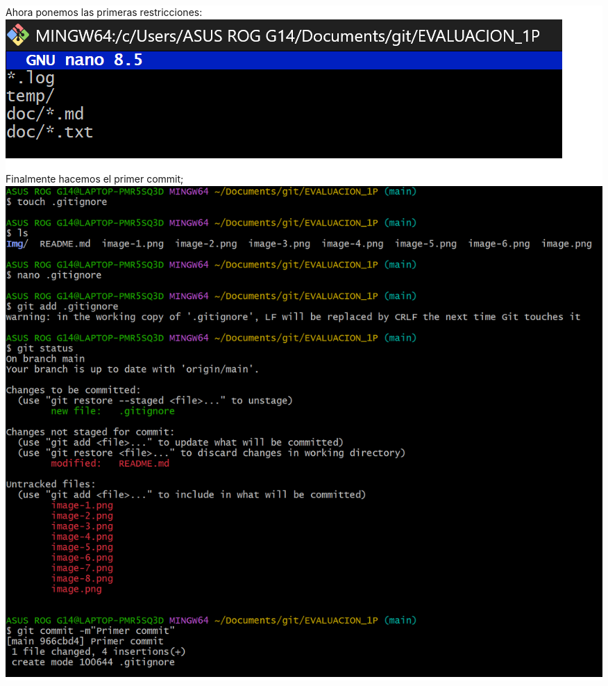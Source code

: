 Ahora ponemos las primeras restricciones:
![alt text](Img/image-8.png)

Finalmente hacemos el primer commit;
![alt text](Img/image-9.png)
